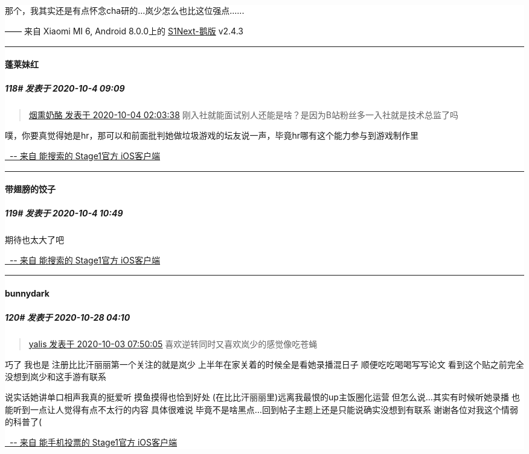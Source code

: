 那个，我其实还是有点怀念cha研的...岚少怎么也比这位强点......

—— 来自 Xiaomi MI 6, Android 8.0.0上的 [S1Next-鹅版](https://github.com/ykrank/S1-Next/releases) v2.4.3







*****

####  蓬莱妹红  
##### 118#       发表于 2020-10-4 09:09



<blockquote><a href="httphttps://bbs.saraba1st.com/2b/forum.php?mod=redirect&amp;goto=findpost&amp;pid=48944054&amp;ptid=1962698" target="_blank">烟熏奶酪 发表于 2020-10-04 02:03:38</a>
刚入社就能面试别人还能是啥？是因为B站粉丝多一入社就是技术总监了吗</blockquote>噗，你要真觉得她是hr，那可以和前面批判她做垃圾游戏的坛友说一声，毕竟hr哪有这个能力参与到游戏制作里

[  -- 来自 能搜索的 Stage1官方 iOS客户端](https://itunes.apple.com/fi/app/saraba1st/id1221237470?mt=8)







*****

####  带翅膀的饺子  
##### 119#       发表于 2020-10-4 10:49




期待也太大了吧

[  -- 来自 能搜索的 Stage1官方 iOS客户端](https://itunes.apple.com/fi/app/saraba1st/id1221237470?mt=8)







*****

####  bunnydark  
##### 120#       发表于 2020-10-28 04:10



<blockquote><a href="httphttps://bbs.saraba1st.com/2b/forum.php?mod=redirect&amp;goto=findpost&amp;pid=48937216&amp;ptid=1962698" target="_blank">yalis 发表于 2020-10-03 07:50:05</a>
喜欢逆转同时又喜欢岚少的感觉像吃苍蝇</blockquote>巧了 我也是
注册比比汗丽丽第一个关注的就是岚少 上半年在家关着的时候全是看她录播混日子 顺便吃吃喝喝写写论文
看到这个贴之前完全没想到岚少和这手游有联系

说实话她讲单口相声我真的挺爱听 摸鱼摸得也恰到好处 (在比比汗丽丽里)远离我最恨的up主饭圈化运营
但怎么说…其实有时候听她录播 也能听到一点让人觉得有点不太行的内容 具体很难说 毕竟不是啥黑点…回到帖子主题上还是只能说确实没想到有联系 谢谢各位对我这个情弱的科普了(

[  -- 来自 能手机投票的 Stage1官方 iOS客户端](https://itunes.apple.com/fi/app/saraba1st/id1221237470?mt=8)



